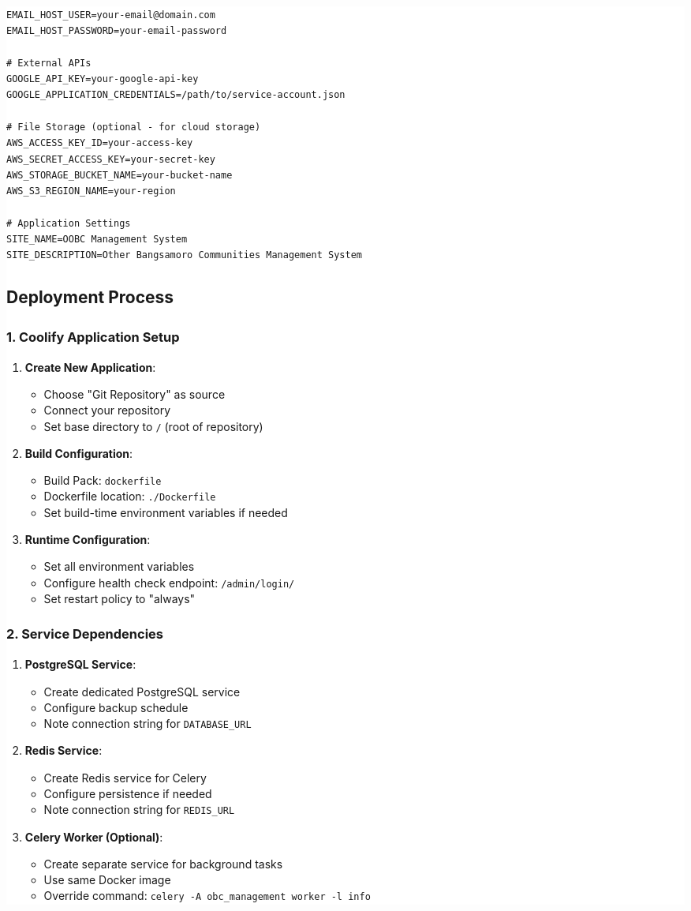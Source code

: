 ```env
EMAIL_HOST_USER=your-email@domain.com
EMAIL_HOST_PASSWORD=your-email-password

# External APIs
GOOGLE_API_KEY=your-google-api-key
GOOGLE_APPLICATION_CREDENTIALS=/path/to/service-account.json

# File Storage (optional - for cloud storage)
AWS_ACCESS_KEY_ID=your-access-key
AWS_SECRET_ACCESS_KEY=your-secret-key
AWS_STORAGE_BUCKET_NAME=your-bucket-name
AWS_S3_REGION_NAME=your-region

# Application Settings
SITE_NAME=OOBC Management System
SITE_DESCRIPTION=Other Bangsamoro Communities Management System
```

## Deployment Process

### 1. Coolify Application Setup
1. **Create New Application**:
   - Choose "Git Repository" as source
   - Connect your repository
   - Set base directory to `/` (root of repository)

2. **Build Configuration**:
   - Build Pack: `dockerfile`
   - Dockerfile location: `./Dockerfile`
   - Set build-time environment variables if needed

3. **Runtime Configuration**:
   - Set all environment variables
   - Configure health check endpoint: `/admin/login/`
   - Set restart policy to "always"

### 2. Service Dependencies
1. **PostgreSQL Service**:
   - Create dedicated PostgreSQL service
   - Configure backup schedule
   - Note connection string for `DATABASE_URL`

2. **Redis Service**:
   - Create Redis service for Celery
   - Configure persistence if needed
   - Note connection string for `REDIS_URL`

3. **Celery Worker (Optional)**:
   - Create separate service for background tasks
   - Use same Docker image
   - Override command: `celery -A obc_management worker -l info`
